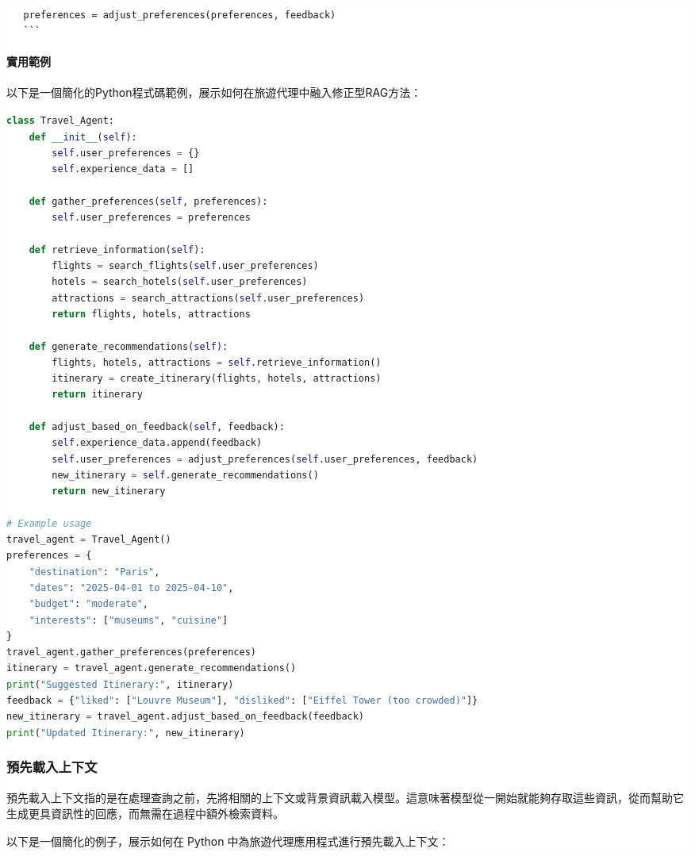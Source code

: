        preferences = adjust_preferences(preferences, feedback)
       ```

#### 實用範例

以下是一個簡化的Python程式碼範例，展示如何在旅遊代理中融入修正型RAG方法：
```python
class Travel_Agent:
    def __init__(self):
        self.user_preferences = {}
        self.experience_data = []

    def gather_preferences(self, preferences):
        self.user_preferences = preferences

    def retrieve_information(self):
        flights = search_flights(self.user_preferences)
        hotels = search_hotels(self.user_preferences)
        attractions = search_attractions(self.user_preferences)
        return flights, hotels, attractions

    def generate_recommendations(self):
        flights, hotels, attractions = self.retrieve_information()
        itinerary = create_itinerary(flights, hotels, attractions)
        return itinerary

    def adjust_based_on_feedback(self, feedback):
        self.experience_data.append(feedback)
        self.user_preferences = adjust_preferences(self.user_preferences, feedback)
        new_itinerary = self.generate_recommendations()
        return new_itinerary

# Example usage
travel_agent = Travel_Agent()
preferences = {
    "destination": "Paris",
    "dates": "2025-04-01 to 2025-04-10",
    "budget": "moderate",
    "interests": ["museums", "cuisine"]
}
travel_agent.gather_preferences(preferences)
itinerary = travel_agent.generate_recommendations()
print("Suggested Itinerary:", itinerary)
feedback = {"liked": ["Louvre Museum"], "disliked": ["Eiffel Tower (too crowded)"]}
new_itinerary = travel_agent.adjust_based_on_feedback(feedback)
print("Updated Itinerary:", new_itinerary)
```

### 預先載入上下文

預先載入上下文指的是在處理查詢之前，先將相關的上下文或背景資訊載入模型。這意味著模型從一開始就能夠存取這些資訊，從而幫助它生成更具資訊性的回應，而無需在過程中額外檢索資料。

以下是一個簡化的例子，展示如何在 Python 中為旅遊代理應用程式進行預先載入上下文：
